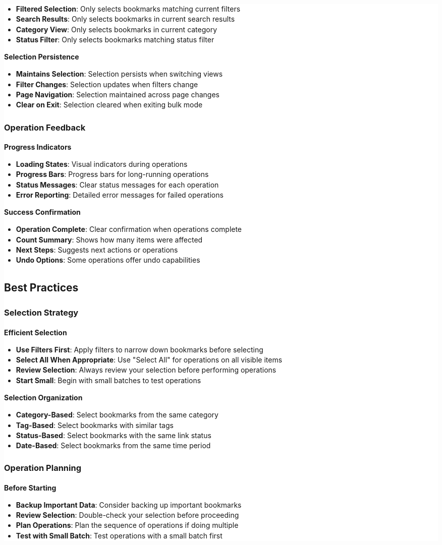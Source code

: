 - **Filtered Selection**: Only selects bookmarks matching current filters
- **Search Results**: Only selects bookmarks in current search results
- **Category View**: Only selects bookmarks in current category
- **Status Filter**: Only selects bookmarks matching status filter

**Selection Persistence**

- **Maintains Selection**: Selection persists when switching views
- **Filter Changes**: Selection updates when filters change
- **Page Navigation**: Selection maintained across page changes
- **Clear on Exit**: Selection cleared when exiting bulk mode

### Operation Feedback

**Progress Indicators**

- **Loading States**: Visual indicators during operations
- **Progress Bars**: Progress bars for long-running operations
- **Status Messages**: Clear status messages for each operation
- **Error Reporting**: Detailed error messages for failed operations

**Success Confirmation**

- **Operation Complete**: Clear confirmation when operations complete
- **Count Summary**: Shows how many items were affected
- **Next Steps**: Suggests next actions or operations
- **Undo Options**: Some operations offer undo capabilities

## Best Practices

### Selection Strategy

**Efficient Selection**

- **Use Filters First**: Apply filters to narrow down bookmarks before selecting
- **Select All When Appropriate**: Use "Select All" for operations on all visible items
- **Review Selection**: Always review your selection before performing operations
- **Start Small**: Begin with small batches to test operations

**Selection Organization**

- **Category-Based**: Select bookmarks from the same category
- **Tag-Based**: Select bookmarks with similar tags
- **Status-Based**: Select bookmarks with the same link status
- **Date-Based**: Select bookmarks from the same time period

### Operation Planning

**Before Starting**

- **Backup Important Data**: Consider backing up important bookmarks
- **Review Selection**: Double-check your selection before proceeding
- **Plan Operations**: Plan the sequence of operations if doing multiple
- **Test with Small Batch**: Test operations with a small batch first
